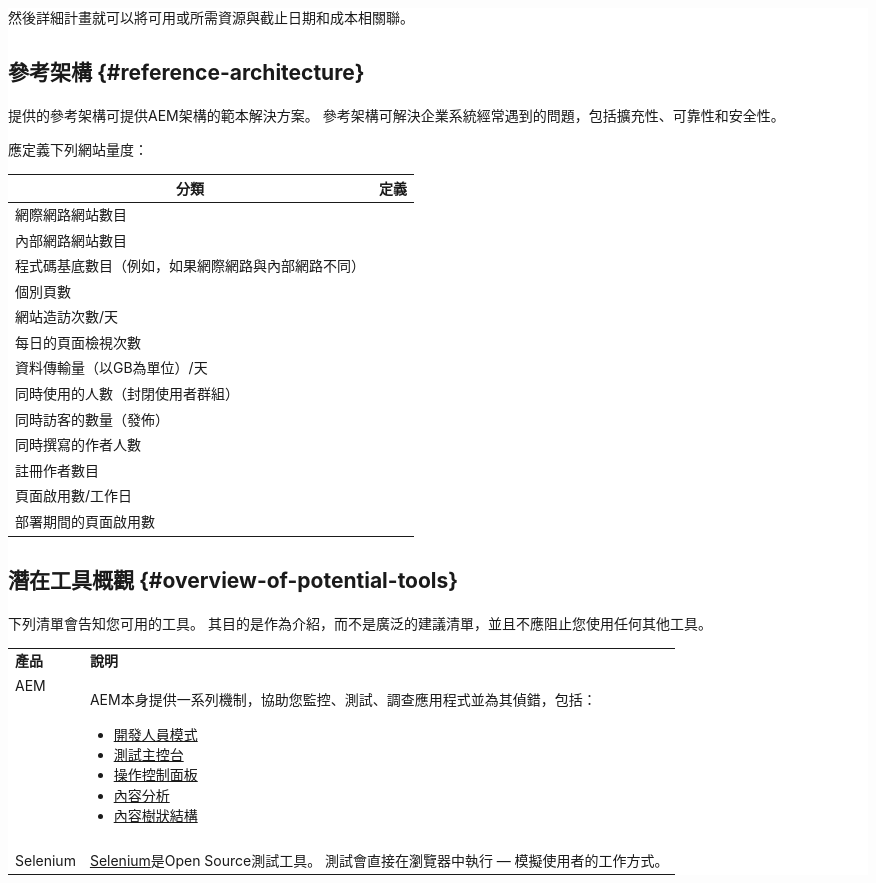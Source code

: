 然後詳細計畫就可以將可用或所需資源與截止日期和成本相關聯。

## 參考架構 {#reference-architecture}

提供的參考架構可提供AEM架構的範本解決方案。 參考架構可解決企業系統經常遇到的問題，包括擴充性、可靠性和安全性。

應定義下列網站量度：

| 分類 | 定義 |
|---|---|
| 網際網路網站數目 |  |
| 內部網路網站數目 |  |
| 程式碼基底數目（例如，如果網際網路與內部網路不同） |  |
| 個別頁數 |  |
| 網站造訪次數/天 |  |
| 每日的頁面檢視次數 |  |
| 資料傳輸量（以GB為單位）/天 |  |
| 同時使用的人數（封閉使用者群組） |  |
| 同時訪客的數量（發佈） |  |
| 同時撰寫的作者人數 |  |
| 註冊作者數目 |  |
| 頁面啟用數/工作日 |  |
| 部署期間的頁面啟用數 |  |

## 潛在工具概觀 {#overview-of-potential-tools}

下列清單會告知您可用的工具。 其目的是作為介紹，而不是廣泛的建議清單，並且不應阻止您使用任何其他工具。

<table>
 <tbody>
  <tr>
   <td><strong>產品</strong></td>
   <td><strong>說明</strong></td>
  </tr>
  <tr>
   <td>AEM</td>
   <td><p>AEM本身提供一系列機制，協助您監控、測試、調查應用程式並為其偵錯，包括：</p>
    <ul>
     <li><a href="/help/sites-developing/developer-mode.md">開發人員模式</a></li>
     <li><a href="/help/sites-developing/hobbes.md">測試主控台</a></li>
     <li><a href="/help/sites-administering/operations-dashboard.md">操作控制面板</a></li>
     <li><a href="/help/sites-authoring/content-insights.md">內容分析</a></li>
     <li><a href="/help/sites-authoring/author-environment-tools.md#content-tree">內容樹狀結構</a></li>
    </ul> </td>
  </tr>
  <tr>
   <td> </td>
   <td> </td>
  </tr>
  <tr>
   <td>Selenium</td>
   <td><a href="https://www.selenium.dev/">Selenium</a>是Open Source測試工具。 測試會直接在瀏覽器中執行 — 模擬使用者的工作方式。</td>
  </tr>
  <tr>